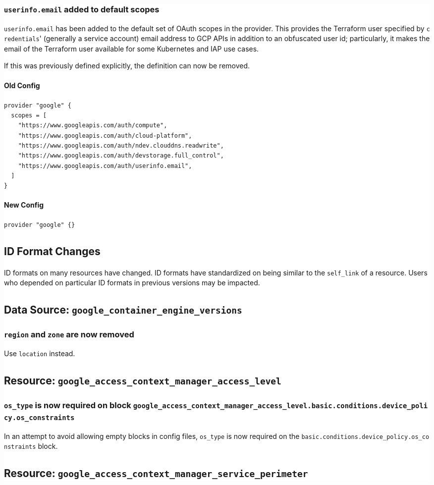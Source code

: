 ### `userinfo.email` added to default scopes

`userinfo.email` has been added to the default set of OAuth scopes in the
provider. This provides the Terraform user specified by `credentials`' (generally
a service account) email address to GCP APIs in addition to an obfuscated user
id; particularly, it makes the email of the Terraform user available for some
Kubernetes and IAP use cases.

If this was previously defined explicitly, the definition can now be removed.

#### Old Config

```hcl
provider "google" {
  scopes = [
    "https://www.googleapis.com/auth/compute",
    "https://www.googleapis.com/auth/cloud-platform",
    "https://www.googleapis.com/auth/ndev.clouddns.readwrite",
    "https://www.googleapis.com/auth/devstorage.full_control",
    "https://www.googleapis.com/auth/userinfo.email",
  ]
}
```

#### New Config

```hcl
provider "google" {}
```

## ID Format Changes

ID formats on many resources have changed. ID formats have standardized on being similar to the `self_link` of
a resource. Users who depended on particular ID formats in previous versions may be impacted.

## Data Source: `google_container_engine_versions`

### `region` and `zone` are now removed

Use `location` instead.

## Resource: `google_access_context_manager_access_level`

### `os_type` is now required on block `google_access_context_manager_access_level.basic.conditions.device_policy.os_constraints`

In an attempt to avoid allowing empty blocks in config files, `os_type` is now
required on the `basic.conditions.device_policy.os_constraints` block.

## Resource: `google_access_context_manager_service_perimeter`
